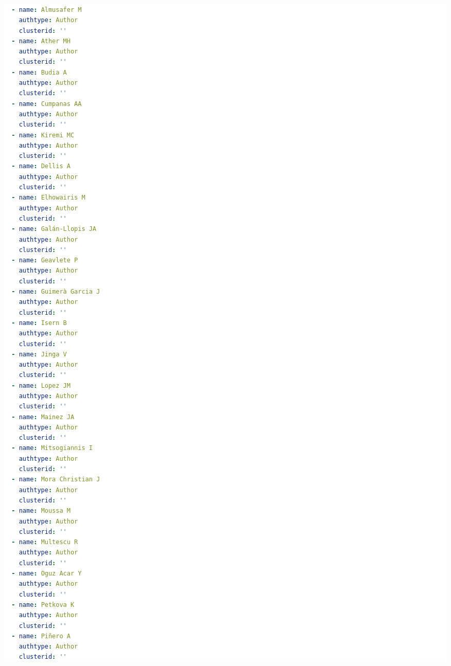 ```yaml
  - name: Almusafer M
    authtype: Author
    clusterid: ''
  - name: Ather MH
    authtype: Author
    clusterid: ''
  - name: Budia A
    authtype: Author
    clusterid: ''
  - name: Cumpanas AA
    authtype: Author
    clusterid: ''
  - name: Kiremi MC
    authtype: Author
    clusterid: ''
  - name: Dellis A
    authtype: Author
    clusterid: ''
  - name: Elhowairis M
    authtype: Author
    clusterid: ''
  - name: Galán-Llopis JA
    authtype: Author
    clusterid: ''
  - name: Geavlete P
    authtype: Author
    clusterid: ''
  - name: Guimerà Garcia J
    authtype: Author
    clusterid: ''
  - name: Isern B
    authtype: Author
    clusterid: ''
  - name: Jinga V
    authtype: Author
    clusterid: ''
  - name: Lopez JM
    authtype: Author
    clusterid: ''
  - name: Mainez JA
    authtype: Author
    clusterid: ''
  - name: Mitsogiannis I
    authtype: Author
    clusterid: ''
  - name: Mora Christian J
    authtype: Author
    clusterid: ''
  - name: Moussa M
    authtype: Author
    clusterid: ''
  - name: Multescu R
    authtype: Author
    clusterid: ''
  - name: Oguz Acar Y
    authtype: Author
    clusterid: ''
  - name: Petkova K
    authtype: Author
    clusterid: ''
  - name: Piñero A
    authtype: Author
    clusterid: ''
```